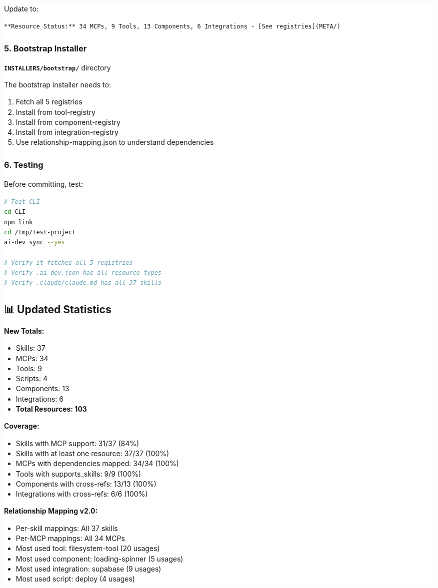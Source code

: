 Update to:
```
**Resource Status:** 34 MCPs, 9 Tools, 13 Components, 6 Integrations - [See registries](META/)
```

### 5. Bootstrap Installer

**`INSTALLERS/bootstrap/`** directory

The bootstrap installer needs to:
1. Fetch all 5 registries
2. Install from tool-registry
3. Install from component-registry
4. Install from integration-registry
5. Use relationship-mapping.json to understand dependencies

### 6. Testing

Before committing, test:
```bash
# Test CLI
cd CLI
npm link
cd /tmp/test-project
ai-dev sync --yes

# Verify it fetches all 5 registries
# Verify .ai-dev.json has all resource types
# Verify .claude/claude.md has all 37 skills
```

## 📊 Updated Statistics

**New Totals:**
- Skills: 37
- MCPs: 34
- Tools: 9
- Scripts: 4
- Components: 13
- Integrations: 6
- **Total Resources: 103**

**Coverage:**
- Skills with MCP support: 31/37 (84%)
- Skills with at least one resource: 37/37 (100%)
- MCPs with dependencies mapped: 34/34 (100%)
- Tools with supports_skills: 9/9 (100%)
- Components with cross-refs: 13/13 (100%)
- Integrations with cross-refs: 6/6 (100%)

**Relationship Mapping v2.0:**
- Per-skill mappings: All 37 skills
- Per-MCP mappings: All 34 MCPs
- Most used tool: filesystem-tool (20 usages)
- Most used component: loading-spinner (5 usages)
- Most used integration: supabase (9 usages)
- Most used script: deploy (4 usages)
